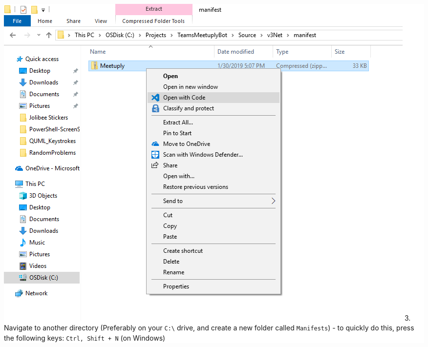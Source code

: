    ![Screenshot24](Sideload-Prep/select-to-copy.png)
3. Navigate to another directory (Preferably on your `C:\` drive, and create a new folder called `Manifests`) - to quickly do this, press the following keys: `Ctrl, Shift + N` (on Windows)